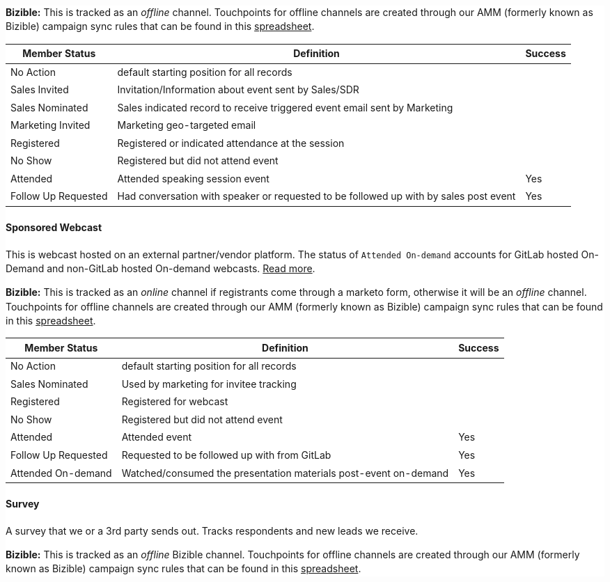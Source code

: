 **Bizible:** This is tracked as an _offline_ channel. Touchpoints for offline channels are created through our AMM (formerly known as Bizible) campaign sync rules that can be found in this [spreadsheet](https://docs.google.com/spreadsheets/d/1xR2Q7YKskfNaxclnfGOkK8Vi739zdKypQ6GgF9MLG58/edit#gid=92970564).

| Member Status | Definition | Success |
| ------------- | ---------- | ------- |
| No Action | default starting position for all records |  |
| Sales Invited | Invitation/Information about event sent by Sales/SDR |  |
| Sales Nominated | Sales indicated record to receive triggered event email sent by Marketing |  |
| Marketing Invited | Marketing geo-targeted email |  |
| Registered | Registered or indicated attendance at the session |  |
| No Show | Registered but did not attend event |  |
| Attended | Attended speaking session event | Yes |
| Follow Up Requested | Had conversation with speaker or requested to be followed up with by sales post event | Yes |

#### Sponsored Webcast

This is webcast hosted on an external partner/vendor platform. The status of `Attended On-demand` accounts for GitLab hosted On-Demand and non-GitLab hosted On-demand webcasts. [Read more](/handbook/marketing/virtual-events/external-virtual-events/#overview).

**Bizible:** This is tracked as an _online_ channel if registrants come through a marketo form, otherwise it will be an _offline_ channel. Touchpoints for offline channels are created through our AMM (formerly known as Bizible) campaign sync rules that can be found in this [spreadsheet](https://docs.google.com/spreadsheets/d/1xR2Q7YKskfNaxclnfGOkK8Vi739zdKypQ6GgF9MLG58/edit#gid=92970564).

| Member Status | Definition | Success |
| ------------- | ---------- | ------- |
| No Action | default starting position for all records |  |
| Sales Nominated | Used by marketing for invitee tracking | |
| Registered | Registered for webcast |  |
| No Show| Registered but did not attend event |  |
| Attended | Attended event | Yes |
| Follow Up Requested | Requested to be followed up with from GitLab | Yes |
| Attended On-demand | Watched/consumed the presentation materials post-event on-demand | Yes |

#### Survey

A survey that we or a 3rd party sends out. Tracks respondents and new leads we receive.

**Bizible:** This is tracked as an _offline_ Bizible channel. Touchpoints for offline channels are created through our AMM (formerly known as Bizible) campaign sync rules that can be found in this [spreadsheet](https://docs.google.com/spreadsheets/d/1xR2Q7YKskfNaxclnfGOkK8Vi739zdKypQ6GgF9MLG58/edit#gid=92970564).
